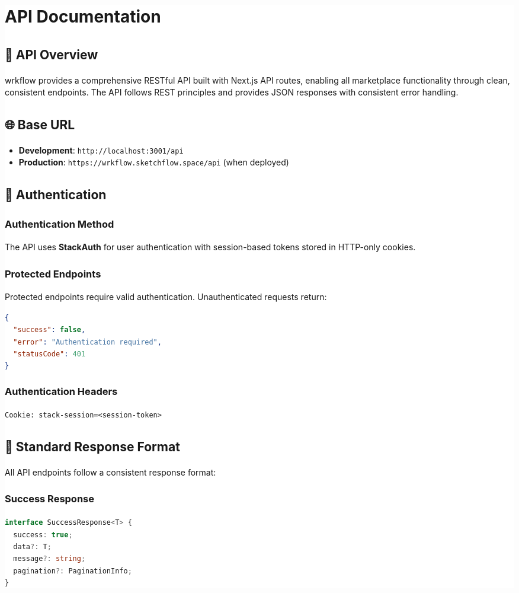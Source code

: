 # API Documentation

## 🔌 API Overview

wrkflow provides a comprehensive RESTful API built with Next.js API routes, enabling all marketplace functionality through clean, consistent endpoints. The API follows REST principles and provides JSON responses with consistent error handling.

## 🌐 Base URL

- **Development**: `http://localhost:3001/api`
- **Production**: `https://wrkflow.sketchflow.space/api` (when deployed)

## 🔐 Authentication

### Authentication Method
The API uses **StackAuth** for user authentication with session-based tokens stored in HTTP-only cookies.

### Protected Endpoints
Protected endpoints require valid authentication. Unauthenticated requests return:

```json
{
  "success": false,
  "error": "Authentication required",
  "statusCode": 401
}
```

### Authentication Headers
```http
Cookie: stack-session=<session-token>
```

## 📝 Standard Response Format

All API endpoints follow a consistent response format:

### Success Response
```typescript
interface SuccessResponse<T> {
  success: true;
  data?: T;
  message?: string;
  pagination?: PaginationInfo;
}
```
